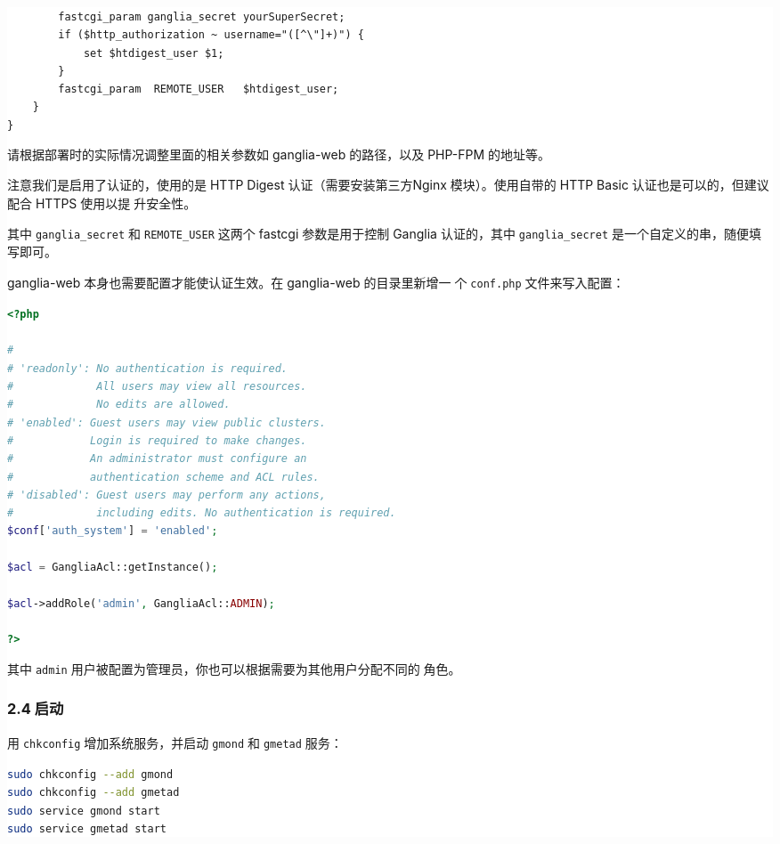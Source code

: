 ```
        fastcgi_param ganglia_secret yourSuperSecret;
        if ($http_authorization ~ username="([^\"]+)") {
            set $htdigest_user $1;
        }
        fastcgi_param  REMOTE_USER   $htdigest_user;
    }
}
```

请根据部署时的实际情况调整里面的相关参数如 ganglia-web 的路径，以及
PHP-FPM 的地址等。

注意我们是启用了认证的，使用的是 HTTP Digest 认证（需要安装第三方Nginx
模块）。使用自带的 HTTP Basic 认证也是可以的，但建议配合 HTTPS 使用以提
升安全性。

其中 `ganglia_secret` 和 `REMOTE_USER` 这两个 fastcgi 参数是用于控制
Ganglia 认证的，其中 `ganglia_secret` 是一个自定义的串，随便填写即可。

ganglia-web 本身也需要配置才能使认证生效。在 ganglia-web 的目录里新增一
个 `conf.php` 文件来写入配置：

```php
<?php

#
# 'readonly': No authentication is required.
#             All users may view all resources.
#             No edits are allowed.
# 'enabled': Guest users may view public clusters.
#            Login is required to make changes.
#            An administrator must configure an
#            authentication scheme and ACL rules.
# 'disabled': Guest users may perform any actions,
#             including edits. No authentication is required.
$conf['auth_system'] = 'enabled';

$acl = GangliaAcl::getInstance();

$acl->addRole('admin', GangliaAcl::ADMIN);

?>
```

其中 `admin` 用户被配置为管理员，你也可以根据需要为其他用户分配不同的
角色。

### 2.4 启动

用 `chkconfig` 增加系统服务，并启动 `gmond` 和 `gmetad` 服务：

```bash
sudo chkconfig --add gmond
sudo chkconfig --add gmetad
sudo service gmond start
sudo service gmetad start
```
